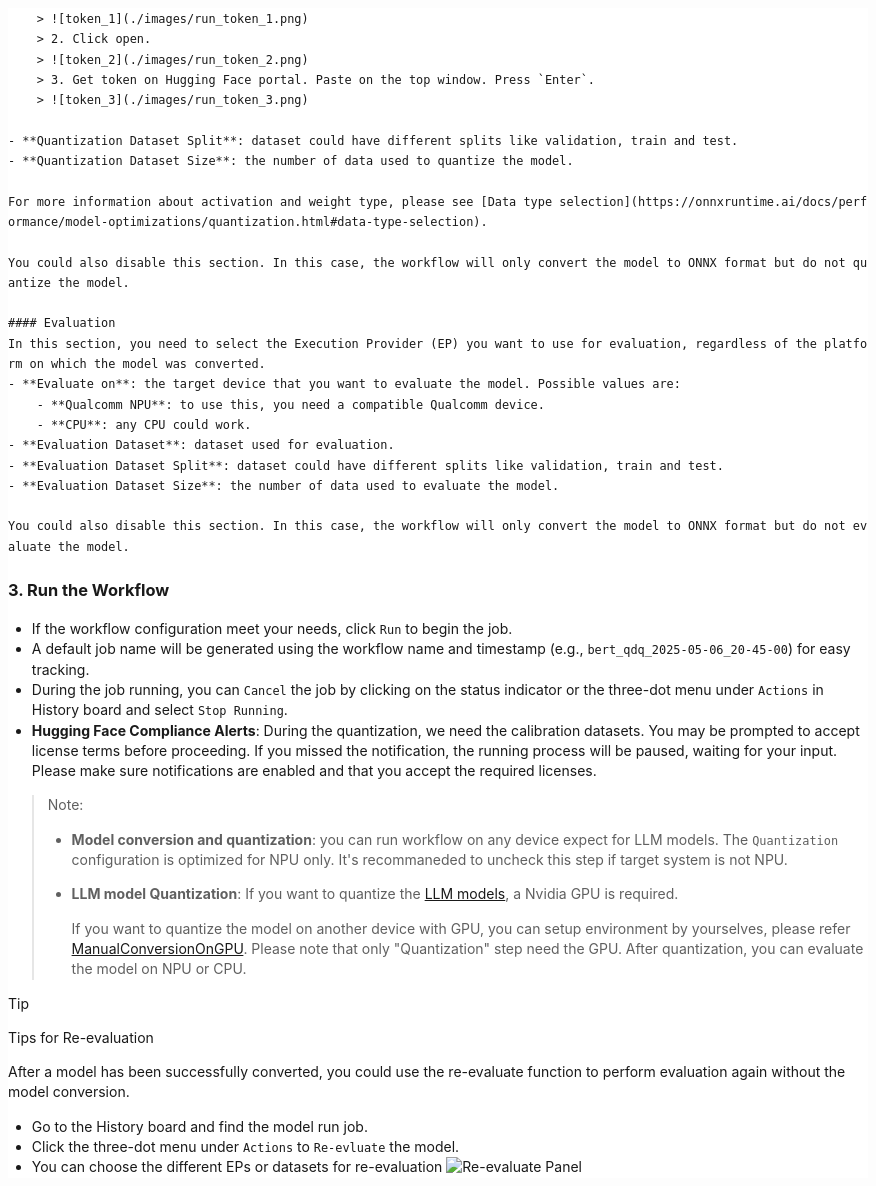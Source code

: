         > ![token_1](./images/run_token_1.png)
        > 2. Click open.
        > ![token_2](./images/run_token_2.png)
        > 3. Get token on Hugging Face portal. Paste on the top window. Press `Enter`.
        > ![token_3](./images/run_token_3.png)

    - **Quantization Dataset Split**: dataset could have different splits like validation, train and test.
    - **Quantization Dataset Size**: the number of data used to quantize the model.

    For more information about activation and weight type, please see [Data type selection](https://onnxruntime.ai/docs/performance/model-optimizations/quantization.html#data-type-selection).

    You could also disable this section. In this case, the workflow will only convert the model to ONNX format but do not quantize the model.

    #### Evaluation
    In this section, you need to select the Execution Provider (EP) you want to use for evaluation, regardless of the platform on which the model was converted.
    - **Evaluate on**: the target device that you want to evaluate the model. Possible values are:
        - **Qualcomm NPU**: to use this, you need a compatible Qualcomm device.
        - **CPU**: any CPU could work.
    - **Evaluation Dataset**: dataset used for evaluation.
    - **Evaluation Dataset Split**: dataset could have different splits like validation, train and test.
    - **Evaluation Dataset Size**: the number of data used to evaluate the model.

    You could also disable this section. In this case, the workflow will only convert the model to ONNX format but do not evaluate the model.

### 3. Run the Workflow
- If the workflow configuration meet your needs, click `Run` to begin the job.
- A default job name will be generated using the workflow name and timestamp (e.g., `bert_qdq_2025-05-06_20-45-00`) for easy tracking.
- During the job running, you can `Cancel` the job by clicking on the status indicator or the three-dot menu under `Actions` in History board and select `Stop Running`.
-  **Hugging Face Compliance Alerts**: During the quantization, we need the calibration datasets. You may be prompted to accept license terms before proceeding. If you missed the notification, the running process will be paused, waiting for your input. Please make sure notifications are enabled and that you accept the required licenses.

> Note:
> - **Model conversion and quantization**: you can run workflow on any device expect for LLM models. The `Quantization` configuration is optimized for NPU only. It's recommaneded to uncheck this step if target system is not NPU.
> - **LLM model Quantization**: If you want to quantize the [LLM models](#llm-models), a Nvidia GPU is required.
>
>   If you want to quantize the model on another device with GPU, you can setup environment by yourselves, please refer [ManualConversionOnGPU](./reference/ManualConversionOnGPU.md). Please note that only "Quantization" step need the GPU. After quantization, you can evaluate the model on NPU or CPU.

> [!TIP]
> Tips for Re-evaluation
>
> After a model has been successfully converted, you could use the re-evaluate function to perform evaluation again without the model conversion.
> - Go to the History board and find the model run job.
> - Click the three-dot menu under `Actions` to `Re-evluate` the model.
> - You can choose the different EPs or datasets for re-evaluation
> ![Re-evaluate Panel](./images/Re-evaluate.png)

